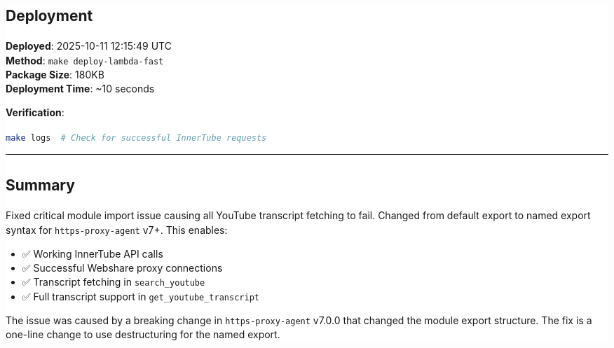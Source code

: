 
## Deployment

**Deployed**: 2025-10-11 12:15:49 UTC  
**Method**: `make deploy-lambda-fast`  
**Package Size**: 180KB  
**Deployment Time**: ~10 seconds

**Verification**:
```bash
make logs  # Check for successful InnerTube requests
```

---

## Summary

Fixed critical module import issue causing all YouTube transcript fetching to fail. Changed from default export to named export syntax for `https-proxy-agent` v7+. This enables:

- ✅ Working InnerTube API calls
- ✅ Successful Webshare proxy connections
- ✅ Transcript fetching in `search_youtube`
- ✅ Full transcript support in `get_youtube_transcript`

The issue was caused by a breaking change in `https-proxy-agent` v7.0.0 that changed the module export structure. The fix is a one-line change to use destructuring for the named export.
